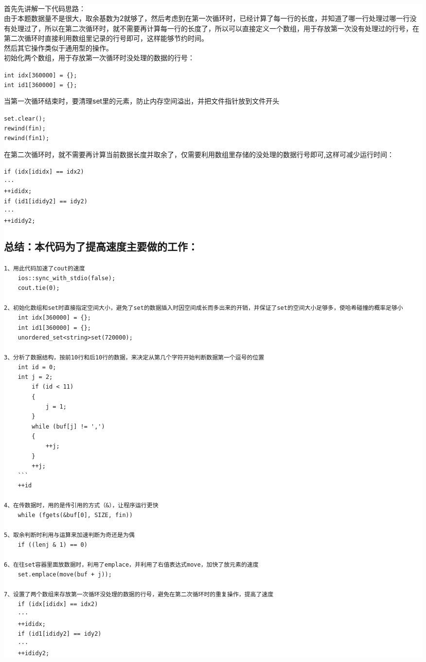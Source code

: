 首先先讲解一下代码思路：  
由于本题数据量不是很大，取余基数为2就够了，然后考虑到在第一次循环时，已经计算了每一行的长度，并知道了哪一行处理过哪一行没有处理过了，所以在第二次循环时，就不需要再计算每一行的长度了，所以可以直接定义一个数组，用于存放第一次没有处理过的行号，在第二次循环时直接利用数组里记录的行号即可，这样能够节约时间。  
然后其它操作类似于通用型的操作。  
初始化两个数组，用于存放第一次循环时没处理的数据的行号：
	
	int idx[360000] = {};
	int id1[360000] = {};
当第一次循环结束时，要清理set里的元素，防止内存空间溢出，并把文件指针放到文件开头
	
	set.clear();
	rewind(fin);
	rewind(fin1);
在第二次循环时，就不需要再计算当前数据长度并取余了，仅需要利用数组里存储的没处理的数据行号即可,这样可减少运行时间：

	if (idx[ididx] == idx2)
	···
	++ididx;
	if (id1[ididy2] == idy2)
	···
	++ididy2;

## 总结：本代码为了提高速度主要做的工作： ##
	
	1、用此代码加速了cout的速度
		ios::sync_with_stdio(false);
		cout.tie(0);

	2、初始化数组和set时直接指定空间大小，避免了set的数据插入时因空间成长而多出来的开销，并保证了set的空间大小足够多，使哈希碰撞的概率足够小
		int idx[360000] = {};
		int id1[360000] = {};
		unordered_set<string>set(720000);

	3、分析了数据结构，按前10行和后10行的数据，来决定从第几个字符开始判断数据第一个逗号的位置
		int id = 0;
		int j = 2;
			if (id < 11)
			{
				j = 1;
			}
			while (buf[j] != ',')
			{
				++j;
			}
			++j;
		```
		++id

	4、在传数据时，用的是传引用的方式（&），让程序运行更快
		while (fgets(&buf[0], SIZE, fin))

	5、取余判断时利用与运算来加速判断为奇还是为偶
		if ((lenj & 1) == 0)

	6、在往set容器里面放数据时，利用了emplace，并利用了右值表达式move，加快了放元素的速度
		set.emplace(move(buf + j));

	7、设置了两个数组来存放第一次循环没处理的数据的行号，避免在第二次循环时的重复操作，提高了速度
		if (idx[ididx] == idx2)
		···
		++ididx;
		if (id1[ididy2] == idy2)
		···
		++ididy2;